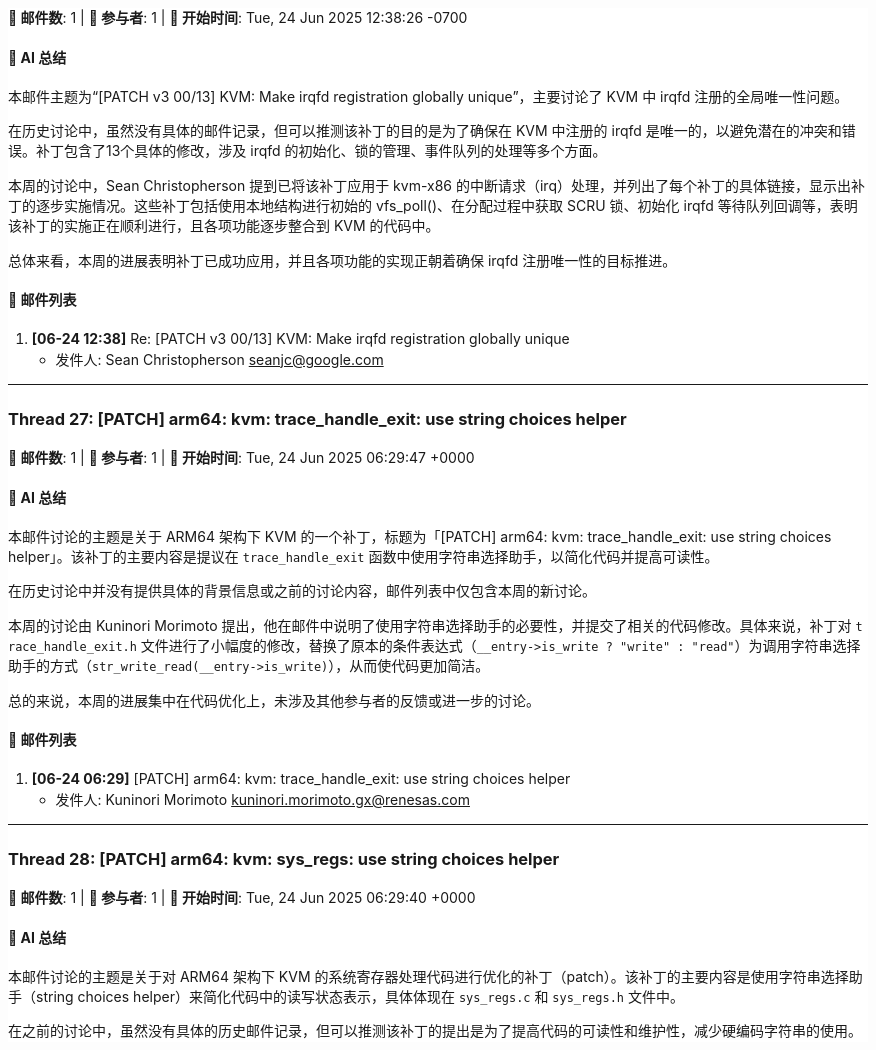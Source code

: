 **📧 邮件数**: 1 | **👥 参与者**: 1 | **📅 开始时间**: Tue, 24 Jun 2025 12:38:26 -0700

#### 🤖 AI 总结

本邮件主题为“[PATCH v3 00/13] KVM: Make irqfd registration globally unique”，主要讨论了 KVM 中 irqfd 注册的全局唯一性问题。

在历史讨论中，虽然没有具体的邮件记录，但可以推测该补丁的目的是为了确保在 KVM 中注册的 irqfd 是唯一的，以避免潜在的冲突和错误。补丁包含了13个具体的修改，涉及 irqfd 的初始化、锁的管理、事件队列的处理等多个方面。

本周的讨论中，Sean Christopherson 提到已将该补丁应用于 kvm-x86 的中断请求（irq）处理，并列出了每个补丁的具体链接，显示出补丁的逐步实施情况。这些补丁包括使用本地结构进行初始的 vfs_poll()、在分配过程中获取 SCRU 锁、初始化 irqfd 等待队列回调等，表明该补丁的实施正在顺利进行，且各项功能逐步整合到 KVM 的代码中。

总体来看，本周的进展表明补丁已成功应用，并且各项功能的实现正朝着确保 irqfd 注册唯一性的目标推进。

#### 📝 邮件列表

1. **[06-24 12:38]** Re: [PATCH v3 00/13] KVM: Make irqfd registration globally unique
   - 发件人: Sean Christopherson <seanjc@google.com>

---

### Thread 27: [PATCH] arm64: kvm: trace_handle_exit: use string choices helper

**📧 邮件数**: 1 | **👥 参与者**: 1 | **📅 开始时间**: Tue, 24 Jun 2025 06:29:47 +0000

#### 🤖 AI 总结

本邮件讨论的主题是关于 ARM64 架构下 KVM 的一个补丁，标题为「[PATCH] arm64: kvm: trace_handle_exit: use string choices helper」。该补丁的主要内容是提议在 `trace_handle_exit` 函数中使用字符串选择助手，以简化代码并提高可读性。

在历史讨论中并没有提供具体的背景信息或之前的讨论内容，邮件列表中仅包含本周的新讨论。

本周的讨论由 Kuninori Morimoto 提出，他在邮件中说明了使用字符串选择助手的必要性，并提交了相关的代码修改。具体来说，补丁对 `trace_handle_exit.h` 文件进行了小幅度的修改，替换了原本的条件表达式（`__entry->is_write ? "write" : "read"`）为调用字符串选择助手的方式（`str_write_read(__entry->is_write)`），从而使代码更加简洁。

总的来说，本周的进展集中在代码优化上，未涉及其他参与者的反馈或进一步的讨论。

#### 📝 邮件列表

1. **[06-24 06:29]** [PATCH] arm64: kvm: trace_handle_exit: use string choices helper
   - 发件人: Kuninori Morimoto <kuninori.morimoto.gx@renesas.com>

---

### Thread 28: [PATCH] arm64: kvm: sys_regs: use string choices helper

**📧 邮件数**: 1 | **👥 参与者**: 1 | **📅 开始时间**: Tue, 24 Jun 2025 06:29:40 +0000

#### 🤖 AI 总结

本邮件讨论的主题是关于对 ARM64 架构下 KVM 的系统寄存器处理代码进行优化的补丁（patch）。该补丁的主要内容是使用字符串选择助手（string choices helper）来简化代码中的读写状态表示，具体体现在 `sys_regs.c` 和 `sys_regs.h` 文件中。

在之前的讨论中，虽然没有具体的历史邮件记录，但可以推测该补丁的提出是为了提高代码的可读性和维护性，减少硬编码字符串的使用。
